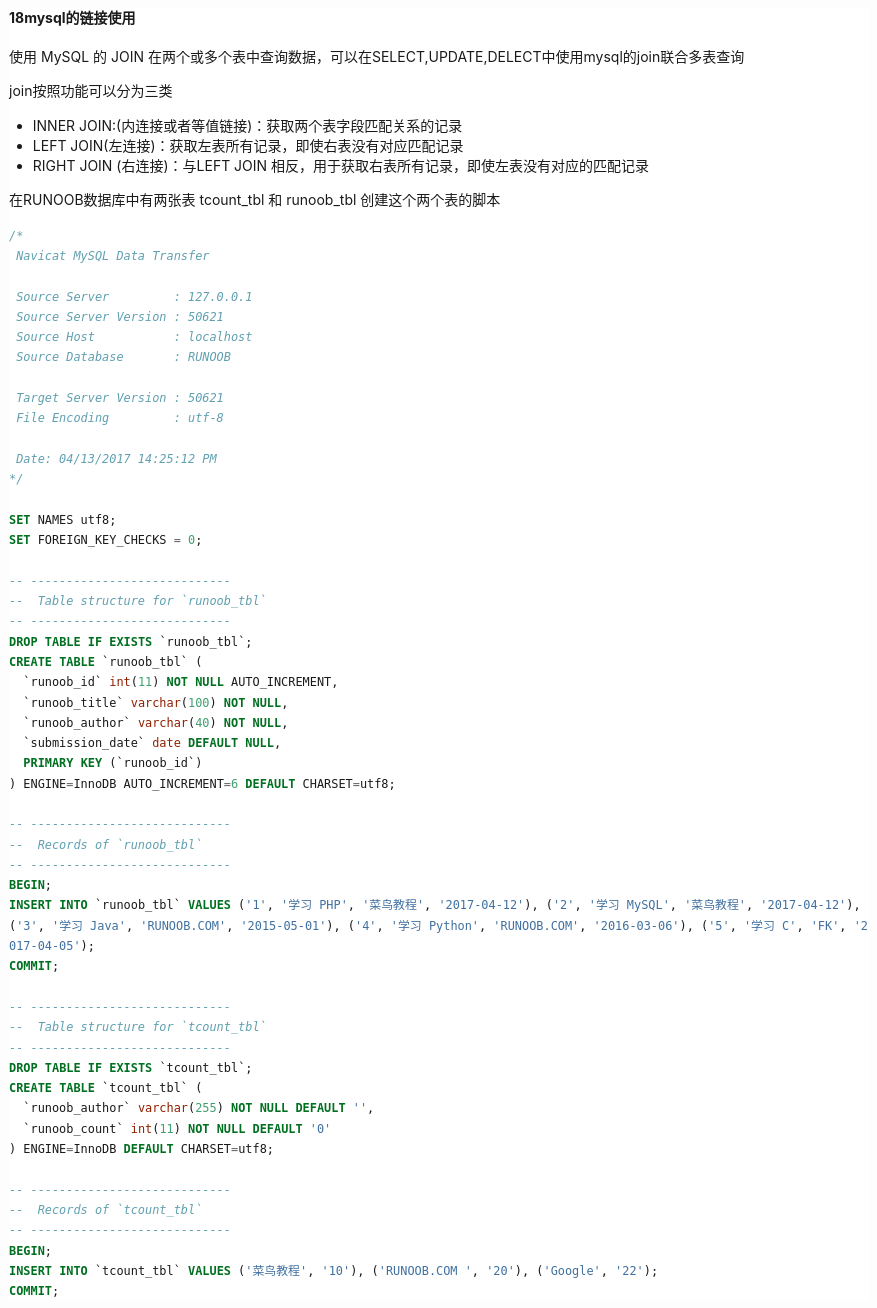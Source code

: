 #### 18mysql的链接使用
使用 MySQL 的 JOIN 在两个或多个表中查询数据，可以在SELECT,UPDATE,DELECT中使用mysql的join联合多表查询

join按照功能可以分为三类
- INNER JOIN:(内连接或者等值链接)：获取两个表字段匹配关系的记录
- LEFT JOIN(左连接)：获取左表所有记录，即使右表没有对应匹配记录
- RIGHT JOIN (右连接)：与LEFT JOIN 相反，用于获取右表所有记录，即使左表没有对应的匹配记录


在RUNOOB数据库中有两张表 tcount_tbl 和 runoob_tbl
创建这个两个表的脚本
```sql
/*
 Navicat MySQL Data Transfer

 Source Server         : 127.0.0.1
 Source Server Version : 50621
 Source Host           : localhost
 Source Database       : RUNOOB

 Target Server Version : 50621
 File Encoding         : utf-8

 Date: 04/13/2017 14:25:12 PM
*/

SET NAMES utf8;
SET FOREIGN_KEY_CHECKS = 0;

-- ----------------------------
--  Table structure for `runoob_tbl`
-- ----------------------------
DROP TABLE IF EXISTS `runoob_tbl`;
CREATE TABLE `runoob_tbl` (
  `runoob_id` int(11) NOT NULL AUTO_INCREMENT,
  `runoob_title` varchar(100) NOT NULL,
  `runoob_author` varchar(40) NOT NULL,
  `submission_date` date DEFAULT NULL,
  PRIMARY KEY (`runoob_id`)
) ENGINE=InnoDB AUTO_INCREMENT=6 DEFAULT CHARSET=utf8;

-- ----------------------------
--  Records of `runoob_tbl`
-- ----------------------------
BEGIN;
INSERT INTO `runoob_tbl` VALUES ('1', '学习 PHP', '菜鸟教程', '2017-04-12'), ('2', '学习 MySQL', '菜鸟教程', '2017-04-12'), ('3', '学习 Java', 'RUNOOB.COM', '2015-05-01'), ('4', '学习 Python', 'RUNOOB.COM', '2016-03-06'), ('5', '学习 C', 'FK', '2017-04-05');
COMMIT;

-- ----------------------------
--  Table structure for `tcount_tbl`
-- ----------------------------
DROP TABLE IF EXISTS `tcount_tbl`;
CREATE TABLE `tcount_tbl` (
  `runoob_author` varchar(255) NOT NULL DEFAULT '',
  `runoob_count` int(11) NOT NULL DEFAULT '0'
) ENGINE=InnoDB DEFAULT CHARSET=utf8;

-- ----------------------------
--  Records of `tcount_tbl`
-- ----------------------------
BEGIN;
INSERT INTO `tcount_tbl` VALUES ('菜鸟教程', '10'), ('RUNOOB.COM ', '20'), ('Google', '22');
COMMIT;
```